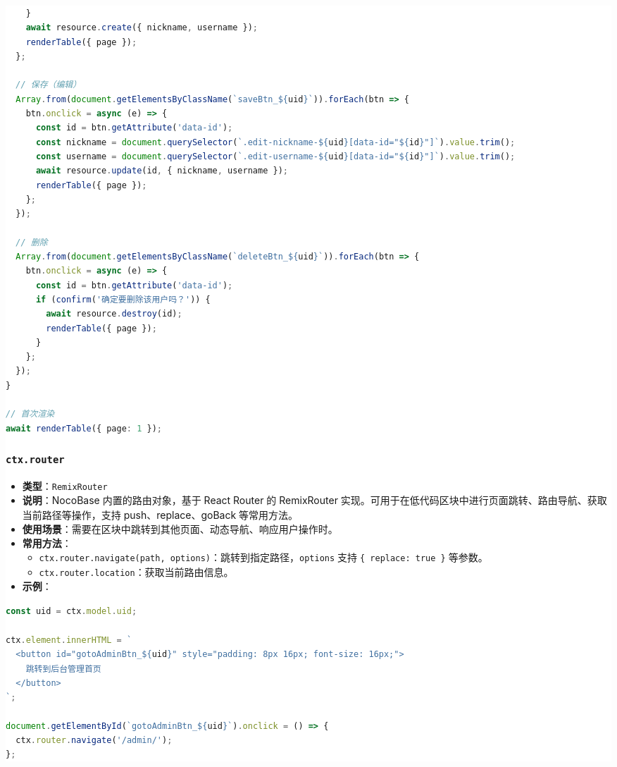 ```ts
    }
    await resource.create({ nickname, username });
    renderTable({ page });
  };

  // 保存（编辑）
  Array.from(document.getElementsByClassName(`saveBtn_${uid}`)).forEach(btn => {
    btn.onclick = async (e) => {
      const id = btn.getAttribute('data-id');
      const nickname = document.querySelector(`.edit-nickname-${uid}[data-id="${id}"]`).value.trim();
      const username = document.querySelector(`.edit-username-${uid}[data-id="${id}"]`).value.trim();
      await resource.update(id, { nickname, username });
      renderTable({ page });
    };
  });

  // 删除
  Array.from(document.getElementsByClassName(`deleteBtn_${uid}`)).forEach(btn => {
    btn.onclick = async (e) => {
      const id = btn.getAttribute('data-id');
      if (confirm('确定要删除该用户吗？')) {
        await resource.destroy(id);
        renderTable({ page });
      }
    };
  });
}

// 首次渲染
await renderTable({ page: 1 });
```

### `ctx.router`

* **类型**：`RemixRouter`
* **说明**：NocoBase 内置的路由对象，基于 React Router 的 RemixRouter 实现。可用于在低代码区块中进行页面跳转、路由导航、获取当前路径等操作，支持 push、replace、goBack 等常用方法。
* **使用场景**：需要在区块中跳转到其他页面、动态导航、响应用户操作时。
* **常用方法**：
  - `ctx.router.navigate(path, options)`：跳转到指定路径，`options` 支持 `{ replace: true }` 等参数。
  - `ctx.router.location`：获取当前路由信息。
* **示例**：

```js
const uid = ctx.model.uid;

ctx.element.innerHTML = `
  <button id="gotoAdminBtn_${uid}" style="padding: 8px 16px; font-size: 16px;">
    跳转到后台管理首页
  </button>
`;

document.getElementById(`gotoAdminBtn_${uid}`).onclick = () => {
  ctx.router.navigate('/admin/');
};
```

